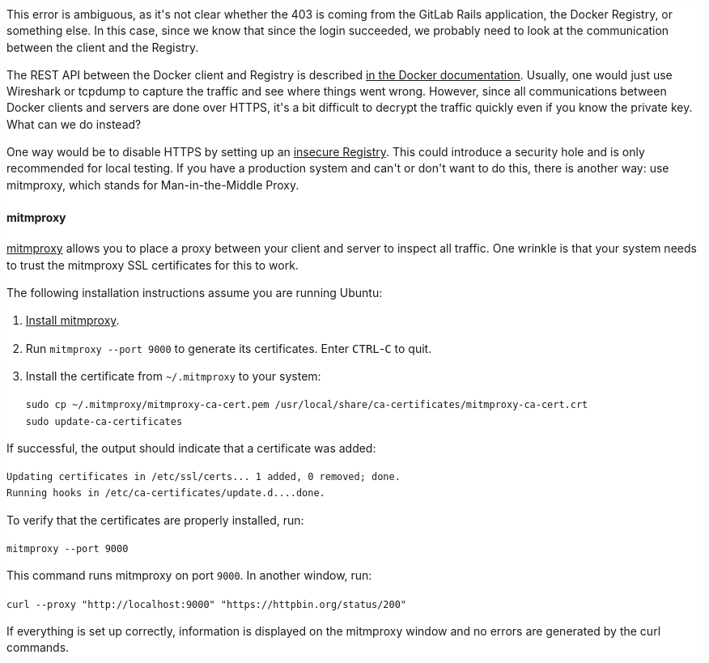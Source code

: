 This error is ambiguous, as it's not clear whether the 403 is coming from the
GitLab Rails application, the Docker Registry, or something else. In this
case, since we know that since the login succeeded, we probably need to look
at the communication between the client and the Registry.

The REST API between the Docker client and Registry is described
[in the Docker documentation](https://docs.docker.com/registry/spec/api/). Usually, one would just
use Wireshark or tcpdump to capture the traffic and see where things went
wrong. However, since all communications between Docker clients and servers
are done over HTTPS, it's a bit difficult to decrypt the traffic quickly even
if you know the private key. What can we do instead?

One way would be to disable HTTPS by setting up an
[insecure Registry](https://docs.docker.com/registry/insecure/). This could introduce a
security hole and is only recommended for local testing. If you have a
production system and can't or don't want to do this, there is another way:
use mitmproxy, which stands for Man-in-the-Middle Proxy.

#### mitmproxy

[mitmproxy](https://mitmproxy.org/) allows you to place a proxy between your
client and server to inspect all traffic. One wrinkle is that your system
needs to trust the mitmproxy SSL certificates for this to work.

The following installation instructions assume you are running Ubuntu:

1. [Install mitmproxy](https://docs.mitmproxy.org/stable/overview-installation/).
1. Run `mitmproxy --port 9000` to generate its certificates.
   Enter <kbd>CTRL</kbd>-<kbd>C</kbd> to quit.
1. Install the certificate from `~/.mitmproxy` to your system:

   ```shell
   sudo cp ~/.mitmproxy/mitmproxy-ca-cert.pem /usr/local/share/ca-certificates/mitmproxy-ca-cert.crt
   sudo update-ca-certificates
   ```

If successful, the output should indicate that a certificate was added:

```shell
Updating certificates in /etc/ssl/certs... 1 added, 0 removed; done.
Running hooks in /etc/ca-certificates/update.d....done.
```

To verify that the certificates are properly installed, run:

```shell
mitmproxy --port 9000
```

This command runs mitmproxy on port `9000`. In another window, run:

```shell
curl --proxy "http://localhost:9000" "https://httpbin.org/status/200"
```

If everything is set up correctly, information is displayed on the mitmproxy window and
no errors are generated by the curl commands.

